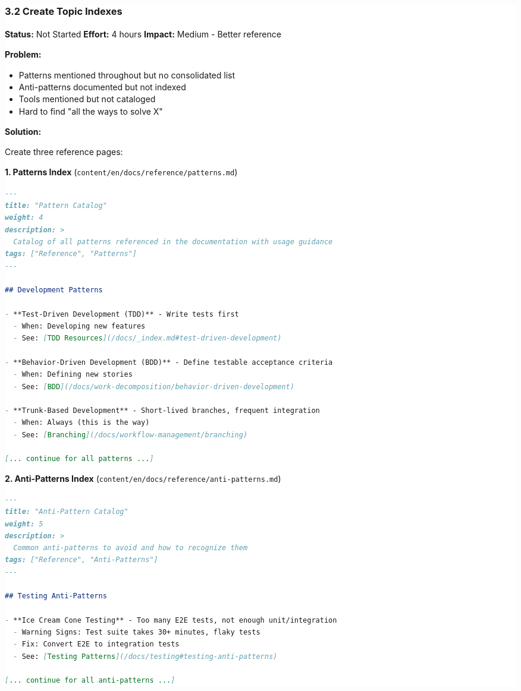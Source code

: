 
### 3.2 Create Topic Indexes

**Status:** Not Started
**Effort:** 4 hours
**Impact:** Medium - Better reference

**Problem:**
- Patterns mentioned throughout but no consolidated list
- Anti-patterns documented but not indexed
- Tools mentioned but not cataloged
- Hard to find "all the ways to solve X"

**Solution:**

Create three reference pages:

**1. Patterns Index** (`content/en/docs/reference/patterns.md`)

```markdown
---
title: "Pattern Catalog"
weight: 4
description: >
  Catalog of all patterns referenced in the documentation with usage guidance
tags: ["Reference", "Patterns"]
---

## Development Patterns

- **Test-Driven Development (TDD)** - Write tests first
  - When: Developing new features
  - See: [TDD Resources](/docs/_index.md#test-driven-development)

- **Behavior-Driven Development (BDD)** - Define testable acceptance criteria
  - When: Defining new stories
  - See: [BDD](/docs/work-decomposition/behavior-driven-development)

- **Trunk-Based Development** - Short-lived branches, frequent integration
  - When: Always (this is the way)
  - See: [Branching](/docs/workflow-management/branching)

[... continue for all patterns ...]
```

**2. Anti-Patterns Index** (`content/en/docs/reference/anti-patterns.md`)

```markdown
---
title: "Anti-Pattern Catalog"
weight: 5
description: >
  Common anti-patterns to avoid and how to recognize them
tags: ["Reference", "Anti-Patterns"]
---

## Testing Anti-Patterns

- **Ice Cream Cone Testing** - Too many E2E tests, not enough unit/integration
  - Warning Signs: Test suite takes 30+ minutes, flaky tests
  - Fix: Convert E2E to integration tests
  - See: [Testing Patterns](/docs/testing#testing-anti-patterns)

[... continue for all anti-patterns ...]
```
